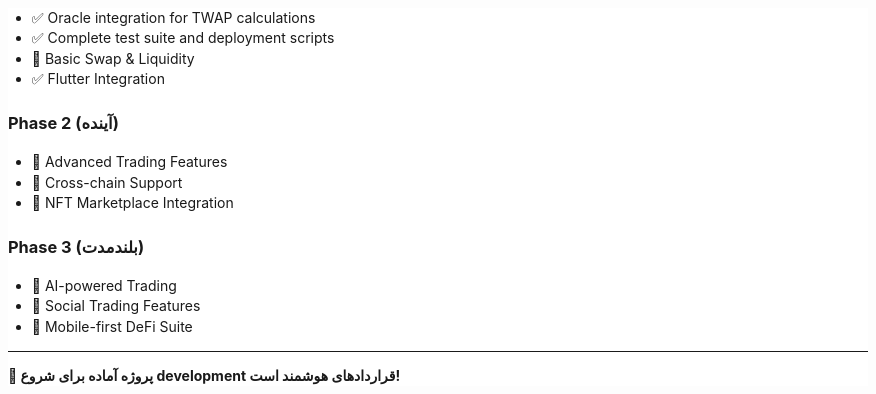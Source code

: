   - ✅ Oracle integration for TWAP calculations
  - ✅ Complete test suite and deployment scripts
- 🔄 Basic Swap & Liquidity
- ✅ Flutter Integration

### Phase 2 (آینده)
- 🔄 Advanced Trading Features
- 🔄 Cross-chain Support
- 🔄 NFT Marketplace Integration

### Phase 3 (بلندمدت)
- 🔄 AI-powered Trading
- 🔄 Social Trading Features
- 🔄 Mobile-first DeFi Suite

---

**🎉 پروژه آماده برای شروع development قراردادهای هوشمند است!** 